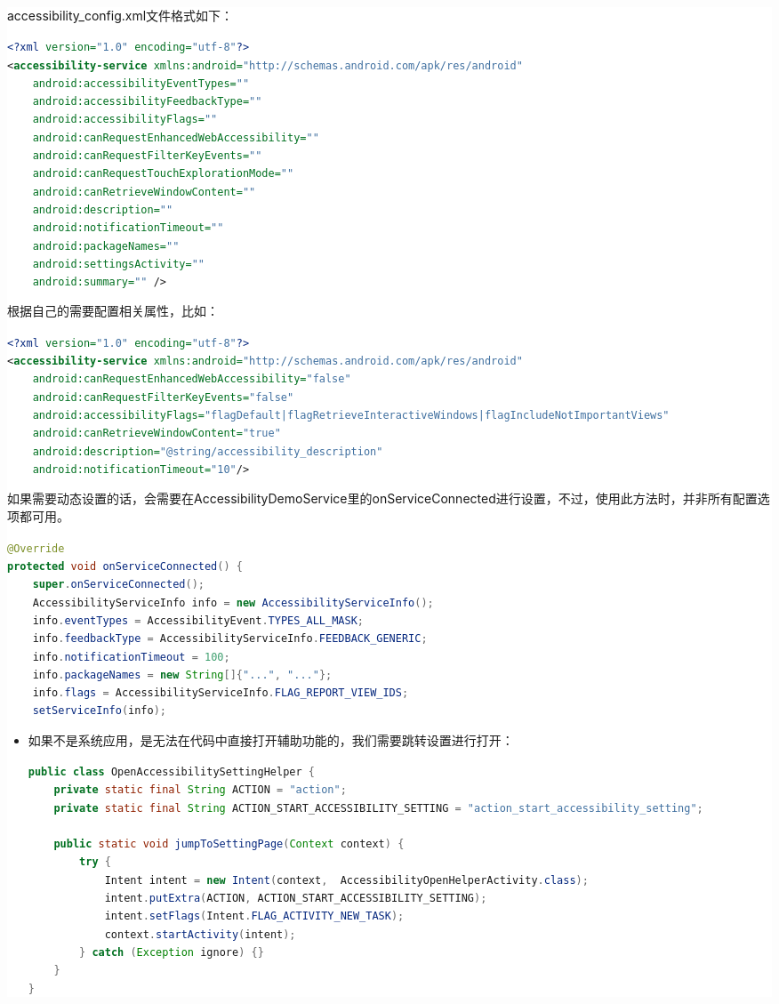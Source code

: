   accessibility_config.xml文件格式如下：

  ```xml
  <?xml version="1.0" encoding="utf-8"?>
  <accessibility-service xmlns:android="http://schemas.android.com/apk/res/android"
      android:accessibilityEventTypes=""
      android:accessibilityFeedbackType=""
      android:accessibilityFlags=""
      android:canRequestEnhancedWebAccessibility=""
      android:canRequestFilterKeyEvents=""
      android:canRequestTouchExplorationMode=""
      android:canRetrieveWindowContent=""
      android:description=""
      android:notificationTimeout=""
      android:packageNames=""
      android:settingsActivity=""
      android:summary="" />
  ```

  根据自己的需要配置相关属性，比如：

  ```xml
  <?xml version="1.0" encoding="utf-8"?>
  <accessibility-service xmlns:android="http://schemas.android.com/apk/res/android"
      android:canRequestEnhancedWebAccessibility="false"
      android:canRequestFilterKeyEvents="false"
      android:accessibilityFlags="flagDefault|flagRetrieveInteractiveWindows|flagIncludeNotImportantViews"
      android:canRetrieveWindowContent="true"
      android:description="@string/accessibility_description"
      android:notificationTimeout="10"/>
  ```

  如果需要动态设置的话，会需要在AccessibilityDemoService里的onServiceConnected进行设置，不过，使用此方法时，并非所有配置选项都可用。

  ```java
  @Override
  protected void onServiceConnected() {
      super.onServiceConnected();
      AccessibilityServiceInfo info = new AccessibilityServiceInfo();
      info.eventTypes = AccessibilityEvent.TYPES_ALL_MASK;
      info.feedbackType = AccessibilityServiceInfo.FEEDBACK_GENERIC;
      info.notificationTimeout = 100;
      info.packageNames = new String[]{"...", "..."};
      info.flags = AccessibilityServiceInfo.FLAG_REPORT_VIEW_IDS;
      setServiceInfo(info);
  
  ```

- 如果不是系统应用，是无法在代码中直接打开辅助功能的，我们需要跳转设置进行打开：

  ```java
  public class OpenAccessibilitySettingHelper {
      private static final String ACTION = "action";
      private static final String ACTION_START_ACCESSIBILITY_SETTING = "action_start_accessibility_setting";
  
      public static void jumpToSettingPage(Context context) {
          try {
              Intent intent = new Intent(context,  AccessibilityOpenHelperActivity.class);
              intent.putExtra(ACTION, ACTION_START_ACCESSIBILITY_SETTING);
              intent.setFlags(Intent.FLAG_ACTIVITY_NEW_TASK);
              context.startActivity(intent);
          } catch (Exception ignore) {}
      }
  }
  ```
